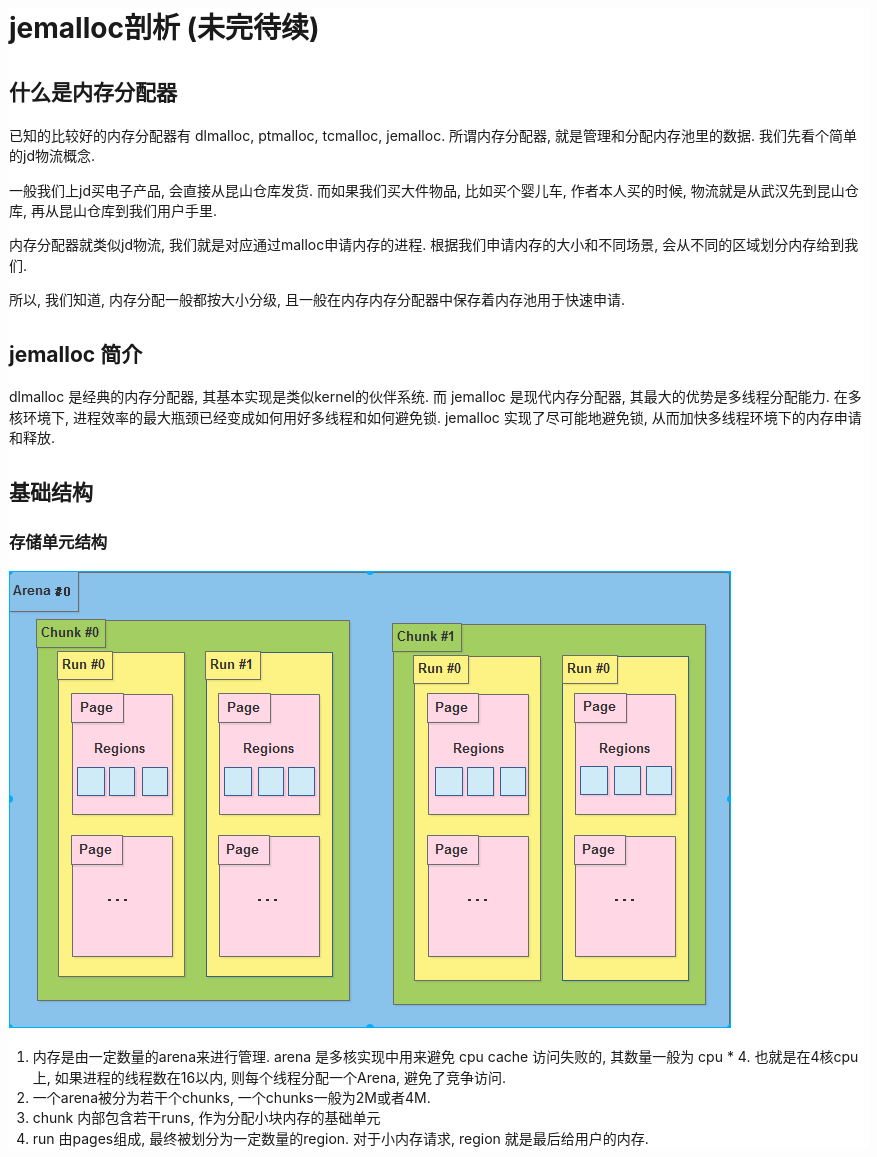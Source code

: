 # jemalloc剖析 (未完待续)

## 什么是内存分配器

已知的比较好的内存分配器有 dlmalloc, ptmalloc, tcmalloc, jemalloc. 所谓内存分配器, 就是管理和分配内存池里的数据.
我们先看个简单的jd物流概念.

一般我们上jd买电子产品, 会直接从昆山仓库发货. 而如果我们买大件物品, 比如买个婴儿车, 作者本人买的时候, 物流就是从武汉先到昆山仓库, 再从昆山仓库到我们用户手里.

内存分配器就类似jd物流, 我们就是对应通过malloc申请内存的进程. 根据我们申请内存的大小和不同场景, 会从不同的区域划分内存给到我们.

所以, 我们知道, 内存分配一般都按大小分级, 且一般在内存内存分配器中保存着内存池用于快速申请.

## jemalloc 简介

dlmalloc 是经典的内存分配器, 其基本实现是类似kernel的伙伴系统.  而 jemalloc 是现代内存分配器, 其最大的优势是多线程分配能力. 在多核环境下, 进程效率的最大瓶颈已经变成如何用好多线程和如何避免锁. jemalloc 实现了尽可能地避免锁, 从而加快多线程环境下的内存申请和释放. 

## 基础结构

### 存储单元结构

![](_v_images/20190303114258655_1854192455.png)

1. 内存是由一定数量的arena来进行管理. arena 是多核实现中用来避免 cpu cache 访问失败的, 其数量一般为 cpu * 4. 也就是在4核cpu上, 如果进程的线程数在16以内, 则每个线程分配一个Arena, 避免了竞争访问.
2. 一个arena被分为若干个chunks, 一个chunks一般为2M或者4M.
3. chunk 内部包含若干runs, 作为分配小块内存的基础单元
4. run 由pages组成, 最终被划分为一定数量的region. 对于小内存请求, region 就是最后给用户的内存.

